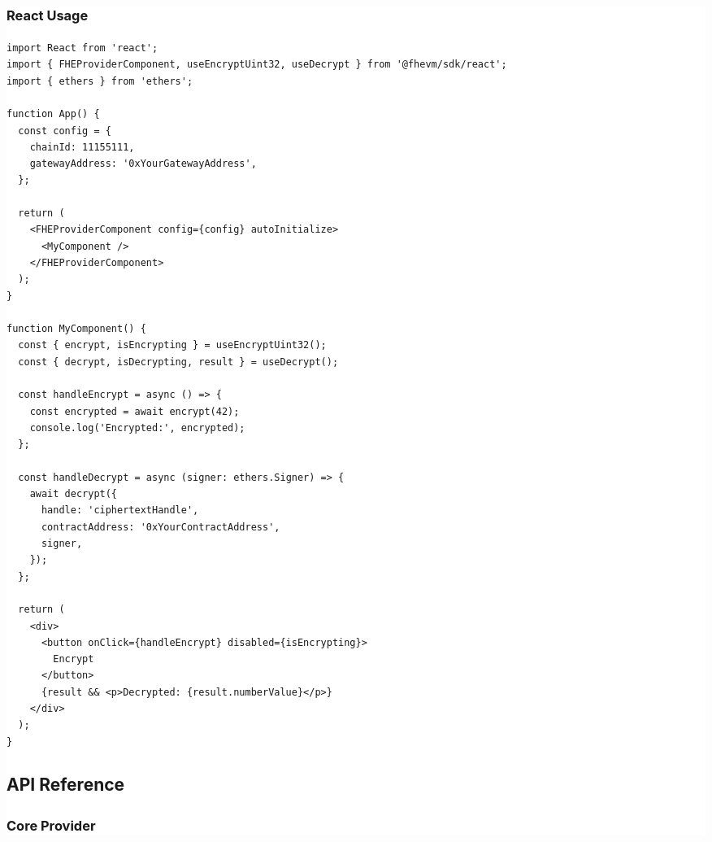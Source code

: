 ### React Usage

```tsx
import React from 'react';
import { FHEProviderComponent, useEncryptUint32, useDecrypt } from '@fhevm/sdk/react';
import { ethers } from 'ethers';

function App() {
  const config = {
    chainId: 11155111,
    gatewayAddress: '0xYourGatewayAddress',
  };

  return (
    <FHEProviderComponent config={config} autoInitialize>
      <MyComponent />
    </FHEProviderComponent>
  );
}

function MyComponent() {
  const { encrypt, isEncrypting } = useEncryptUint32();
  const { decrypt, isDecrypting, result } = useDecrypt();

  const handleEncrypt = async () => {
    const encrypted = await encrypt(42);
    console.log('Encrypted:', encrypted);
  };

  const handleDecrypt = async (signer: ethers.Signer) => {
    await decrypt({
      handle: 'ciphertextHandle',
      contractAddress: '0xYourContractAddress',
      signer,
    });
  };

  return (
    <div>
      <button onClick={handleEncrypt} disabled={isEncrypting}>
        Encrypt
      </button>
      {result && <p>Decrypted: {result.numberValue}</p>}
    </div>
  );
}
```

## API Reference

### Core Provider
